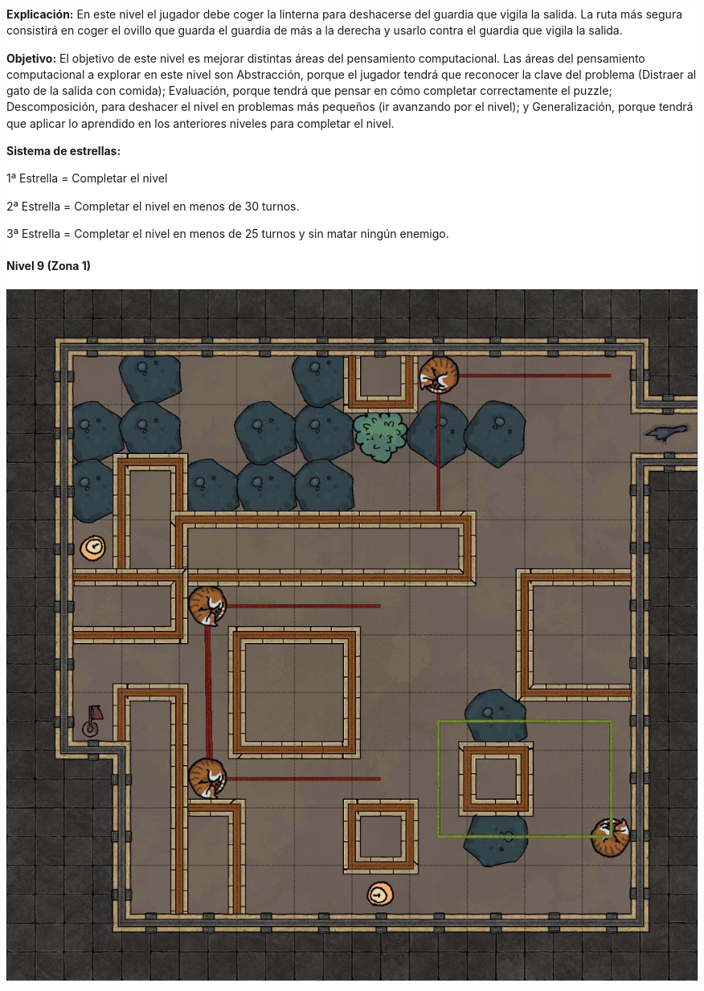 **Explicación:** En este nivel el jugador debe coger la linterna para deshacerse del guardia que vigila la salida. La ruta más segura consistirá en coger el ovillo que guarda el guardia de más a la derecha y usarlo contra el guardia que vigila la salida.

**Objetivo:** El objetivo de este nivel es mejorar distintas áreas del pensamiento computacional. Las áreas del pensamiento computacional a explorar en este nivel son Abstracción, porque el jugador tendrá que reconocer la clave del problema (Distraer al gato de la salida con comida); Evaluación, porque tendrá que pensar en cómo completar correctamente el puzzle; Descomposición, para deshacer el nivel en problemas más pequeños (ir avanzando por el nivel); y Generalización, porque tendrá que aplicar lo aprendido en los anteriores niveles para completar el nivel.

**Sistema de estrellas:**

1ª Estrella = Completar el nivel

2ª Estrella = Completar el nivel en menos de 30 turnos.

3ª Estrella = Completar el nivel en menos de 25 turnos y sin matar ningún enemigo.

#### Nivel 9 (Zona 1)

![](https://raw.githubusercontent.com/Tale-Weavers/Game/master/GDD-Images/Imagenes_GDD_Completo/image44.png)
